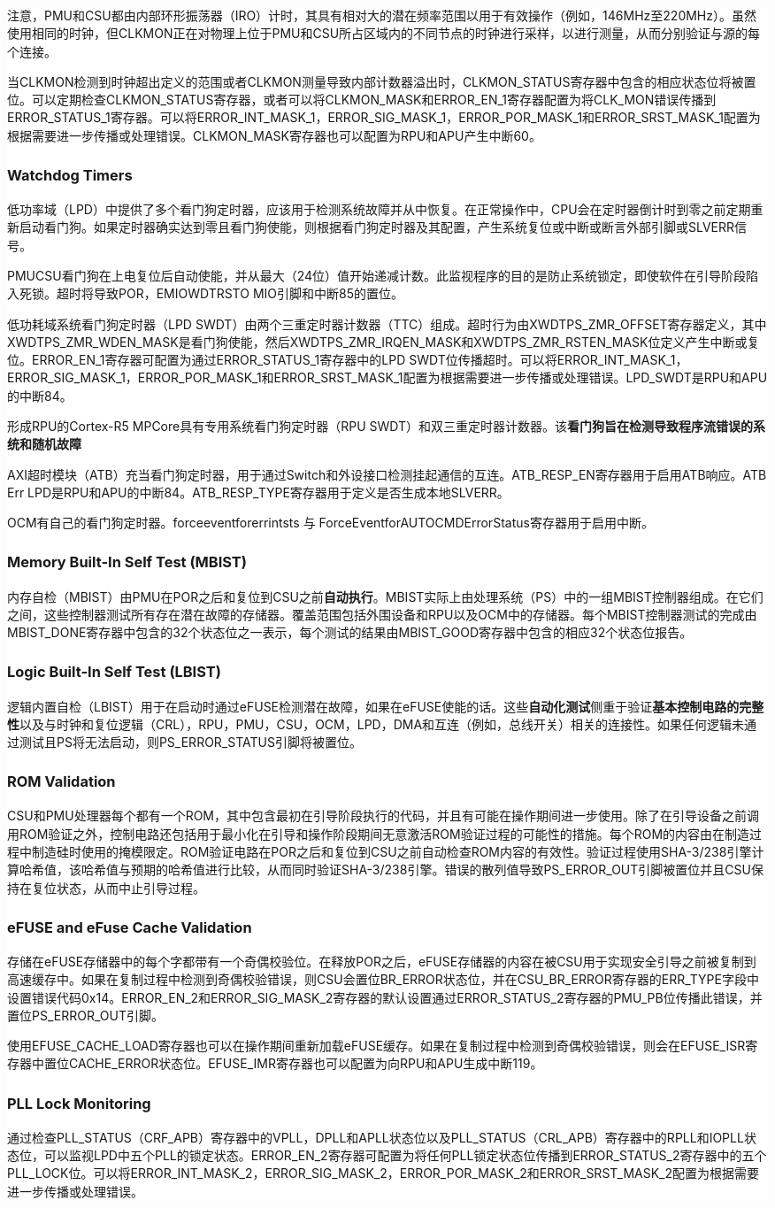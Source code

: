 注意，PMU和CSU都由内部环形振荡器（IRO）计时，其具有相对大的潜在频率范围以用于有效操作（例如，146MHz至220MHz）。虽然使用相同的时钟，但CLKMON正在对物理上位于PMU和CSU所占区域内的不同节点的时钟进行采样，以进行测量，从而分别验证与源的每个连接。

当CLKMON检测到时钟超出定义的范围或者CLKMON测量导致内部计数器溢出时，CLKMON_STATUS寄存器中包含的相应状态位将被置位。可以定期检查CLKMON_STATUS寄存器，或者可以将CLKMON_MASK和ERROR_EN_1寄存器配置为将CLK_MON错误传播到ERROR_STATUS_1寄存器。可以将ERROR_INT_MASK_1，ERROR_SIG_MASK_1，ERROR_POR_MASK_1和ERROR_SRST_MASK_1配置为根据需要进一步传播或处理错误。CLKMON_MASK寄存器也可以配置为RPU和APU产生中断60。

### Watchdog Timers
低功率域（LPD）中提供了多个看门狗定时器，应该用于检测系统故障并从中恢复。在正常操作中，CPU会在定时器倒计时到零之前定期重新启动看门狗。如果定时器确实达到零且看门狗使能，则根据看门狗定时器及其配置，产生系统复位或中断或断言外部引脚或SLVERR信号。

PMUCSU看门狗在上电复位后自动使能，并从最大（24位）值开始递减计数。此监视程序的目的是防止系统锁定，即使软件在引导阶段陷入死锁。超时将导致POR，EMIOWDTRSTO MIO引脚和中断85的置位。

低功耗域系统看门狗定时器（LPD SWDT）由两个三重定时器计数器（TTC）组成。超时行为由XWDTPS_ZMR_OFFSET寄存器定义，其中XWDTPS_ZMR_WDEN_MASK是看门狗使能，然后XWDTPS_ZMR_IRQEN_MASK和XWDTPS_ZMR_RSTEN_MASK位定义产生中断或复位。ERROR_EN_1寄存器可配置为通过ERROR_STATUS_1寄存器中的LPD SWDT位传播超时。可以将ERROR_INT_MASK_1，ERROR_SIG_MASK_1，ERROR_POR_MASK_1和ERROR_SRST_MASK_1配置为根据需要进一步传播或处理错误。LPD_SWDT是RPU和APU的中断84。

形成RPU的Cortex-R5 MPCore具有专用系统看门狗定时器（RPU SWDT）和双三重定时器计数器。该**看门狗旨在检测导致程序流错误的系统和随机故障**

AXI超时模块（ATB）充当看门狗定时器，用于通过Switch和外设接口检测挂起通信的互连。ATB_RESP_EN寄存器用于启用ATB响应。ATB Err LPD是RPU和APU的中断84。ATB_RESP_TYPE寄存器用于定义是否生成本地SLVERR。

OCM有自己的看门狗定时器。forceeventforerrintsts 与 ForceEventforAUTOCMDErrorStatus寄存器用于启用中断。

### Memory Built-In Self Test (MBIST)
内存自检（MBIST）由PMU在POR之后和复位到CSU之前**自动执行**。MBIST实际上由处理系统（PS）中的一组MBIST控制器组成。在它们之间，这些控制器测试所有存在潜在故障的存储器。覆盖范围包括外围设备和RPU以及OCM中的存储器。每个MBIST控制器测试的完成由MBIST_DONE寄存器中包含的32个状态位之一表示，每个测试的结果由MBIST_GOOD寄存器中包含的相应32个状态位报告。

### Logic Built-In Self Test (LBIST)
逻辑内置自检（LBIST）用于在启动时通过eFUSE检测潜在故障，如果在eFUSE使能的话。这些**自动化测试**侧重于验证**基本控制电路的完整性**以及与时钟和复位逻辑（CRL），RPU，PMU，CSU，OCM，LPD，DMA和互连（例如，总线开关）相关的连接性。如果任何逻辑未通过测试且PS将无法启动，则PS_ERROR_STATUS引脚将被置位。

### ROM Validation
CSU和PMU处理器每个都有一个ROM，其中包含最初在引导阶段执行的代码，并且有可能在操作期间进一步使用。除了在引导设备之前调用ROM验证之外，控制电路还包括用于最小化在引导和操作阶段期间无意激活ROM验证过程的可能性的措施。每个ROM的内容由在制造过程中制造硅时使用的掩模限定。ROM验证电路在POR之后和复位到CSU之前自动检查ROM内容的有效性。验证过程使用SHA-3/238引擎计算哈希值，该哈希值与预期的哈希值进行比较，从而同时验证SHA-3/238引擎。错误的散列值导致PS_ERROR_OUT引脚被置位并且CSU保持在复位状态，从而中止引导过程。

### eFUSE and eFuse Cache Validation
存储在eFUSE存储器中的每个字都带有一个奇偶校验位。在释放POR之后，eFUSE存储器的内容在被CSU用于实现安全引导之前被复制到高速缓存中。如果在复制过程中检测到奇偶校验错误，则CSU会置位BR_ERROR状态位，并在CSU_BR_ERROR寄存器的ERR_TYPE字段中设置错误代码0x14。ERROR_EN_2和ERROR_SIG_MASK_2寄存器的默认设置通过ERROR_STATUS_2寄存器的PMU_PB位传播此错误，并置位PS_ERROR_OUT引脚。

使用EFUSE_CACHE_LOAD寄存器也可以在操作期间重新加载eFUSE缓存。如果在复制过程中检测到奇偶校验错误，则会在EFUSE_ISR寄存器中置位CACHE_ERROR状态位。EFUSE_IMR寄存器也可以配置为向RPU和APU生成中断119。

### PLL Lock Monitoring
通过检查PLL_STATUS（CRF_APB）寄存器中的VPLL，DPLL和APLL状态位以及PLL_STATUS（CRL_APB）寄存器中的RPLL和IOPLL状态位，可以监视LPD中五个PLL的锁定状态。ERROR_EN_2寄存器可配置为将任何PLL锁定状态位传播到ERROR_STATUS_2寄存器中的五个PLL_LOCK位。可以将ERROR_INT_MASK_2，ERROR_SIG_MASK_2，ERROR_POR_MASK_2和ERROR_SRST_MASK_2配置为根据需要进一步传播或处理错误。
